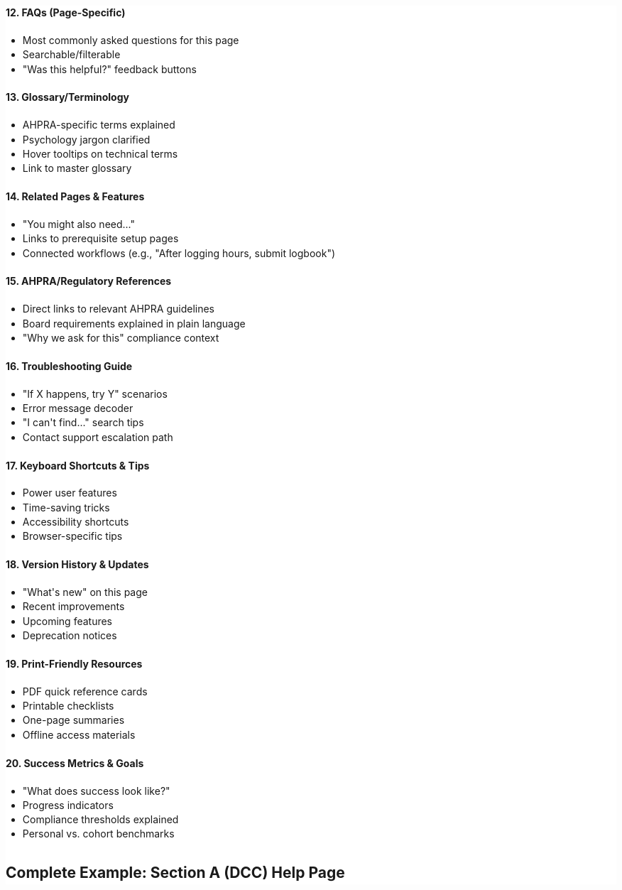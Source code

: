 #### 12. **FAQs (Page-Specific)**
- Most commonly asked questions for this page
- Searchable/filterable
- "Was this helpful?" feedback buttons

#### 13. **Glossary/Terminology**
- AHPRA-specific terms explained
- Psychology jargon clarified
- Hover tooltips on technical terms
- Link to master glossary

#### 14. **Related Pages & Features**
- "You might also need..."
- Links to prerequisite setup pages
- Connected workflows (e.g., "After logging hours, submit logbook")

#### 15. **AHPRA/Regulatory References**
- Direct links to relevant AHPRA guidelines
- Board requirements explained in plain language
- "Why we ask for this" compliance context

#### 16. **Troubleshooting Guide**
- "If X happens, try Y" scenarios
- Error message decoder
- "I can't find..." search tips
- Contact support escalation path

#### 17. **Keyboard Shortcuts & Tips**
- Power user features
- Time-saving tricks
- Accessibility shortcuts
- Browser-specific tips

#### 18. **Version History & Updates**
- "What's new" on this page
- Recent improvements
- Upcoming features
- Deprecation notices

#### 19. **Print-Friendly Resources**
- PDF quick reference cards
- Printable checklists
- One-page summaries
- Offline access materials

#### 20. **Success Metrics & Goals**
- "What does success look like?"
- Progress indicators
- Compliance thresholds explained
- Personal vs. cohort benchmarks

## Complete Example: Section A (DCC) Help Page
